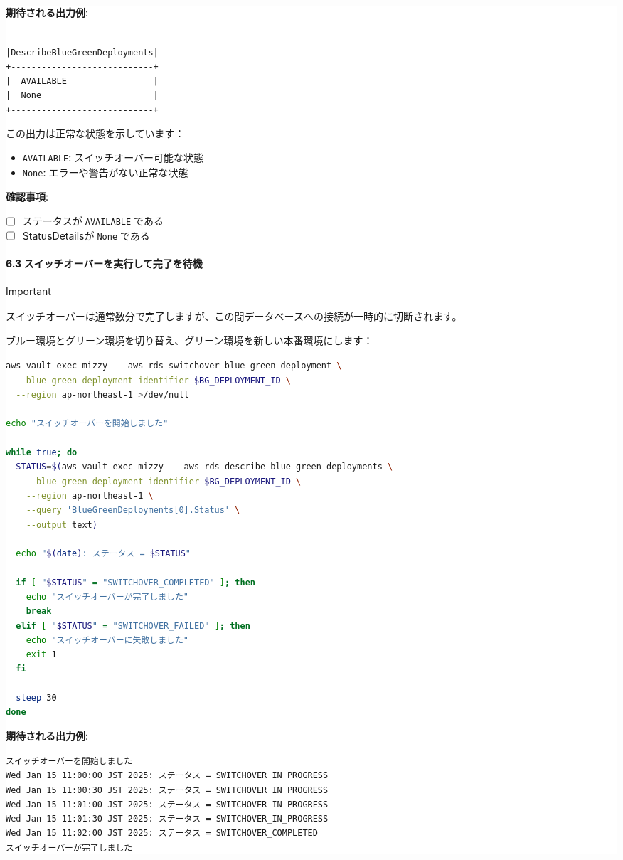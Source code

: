 **期待される出力例**:
```
------------------------------
|DescribeBlueGreenDeployments|
+----------------------------+
|  AVAILABLE                 |
|  None                      |
+----------------------------+
```

この出力は正常な状態を示しています：
- `AVAILABLE`: スイッチオーバー可能な状態
- `None`: エラーや警告がない正常な状態

**確認事項**:
- [ ] ステータスが `AVAILABLE` である
- [ ] StatusDetailsが `None` である

#### 6.3 スイッチオーバーを実行して完了を待機

> [!IMPORTANT]
> スイッチオーバーは通常数分で完了しますが、この間データベースへの接続が一時的に切断されます。

ブルー環境とグリーン環境を切り替え、グリーン環境を新しい本番環境にします：

```bash
aws-vault exec mizzy -- aws rds switchover-blue-green-deployment \
  --blue-green-deployment-identifier $BG_DEPLOYMENT_ID \
  --region ap-northeast-1 >/dev/null

echo "スイッチオーバーを開始しました"

while true; do
  STATUS=$(aws-vault exec mizzy -- aws rds describe-blue-green-deployments \
    --blue-green-deployment-identifier $BG_DEPLOYMENT_ID \
    --region ap-northeast-1 \
    --query 'BlueGreenDeployments[0].Status' \
    --output text)
  
  echo "$(date): ステータス = $STATUS"
  
  if [ "$STATUS" = "SWITCHOVER_COMPLETED" ]; then
    echo "スイッチオーバーが完了しました"
    break
  elif [ "$STATUS" = "SWITCHOVER_FAILED" ]; then
    echo "スイッチオーバーに失敗しました"
    exit 1
  fi
  
  sleep 30
done
```

**期待される出力例**:
```
スイッチオーバーを開始しました
Wed Jan 15 11:00:00 JST 2025: ステータス = SWITCHOVER_IN_PROGRESS
Wed Jan 15 11:00:30 JST 2025: ステータス = SWITCHOVER_IN_PROGRESS
Wed Jan 15 11:01:00 JST 2025: ステータス = SWITCHOVER_IN_PROGRESS
Wed Jan 15 11:01:30 JST 2025: ステータス = SWITCHOVER_IN_PROGRESS
Wed Jan 15 11:02:00 JST 2025: ステータス = SWITCHOVER_COMPLETED
スイッチオーバーが完了しました
```
